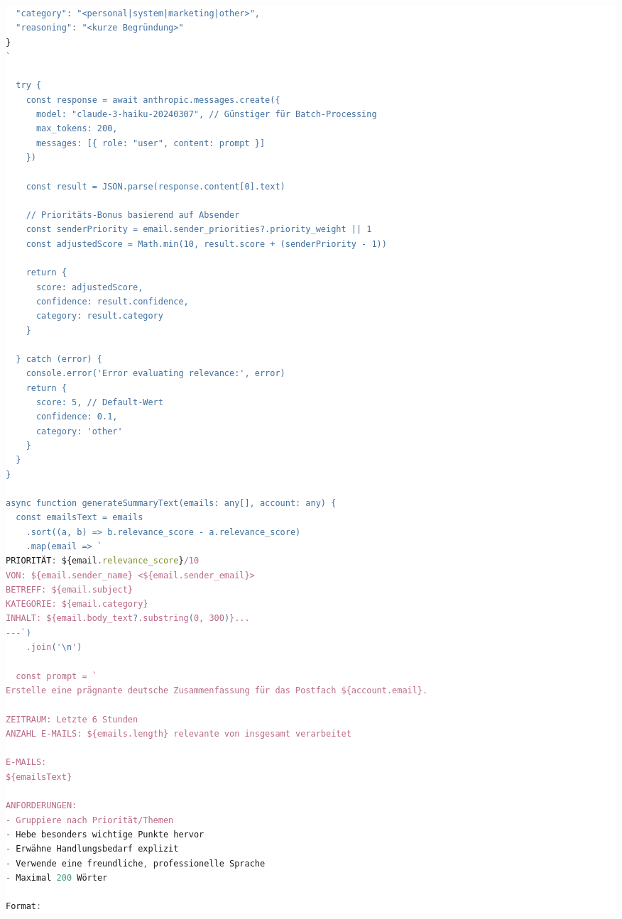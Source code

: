 ```typescript
  "category": "<personal|system|marketing|other>",
  "reasoning": "<kurze Begründung>"
}
`

  try {
    const response = await anthropic.messages.create({
      model: "claude-3-haiku-20240307", // Günstiger für Batch-Processing
      max_tokens: 200,
      messages: [{ role: "user", content: prompt }]
    })

    const result = JSON.parse(response.content[0].text)
    
    // Prioritäts-Bonus basierend auf Absender
    const senderPriority = email.sender_priorities?.priority_weight || 1
    const adjustedScore = Math.min(10, result.score + (senderPriority - 1))

    return {
      score: adjustedScore,
      confidence: result.confidence,
      category: result.category
    }

  } catch (error) {
    console.error('Error evaluating relevance:', error)
    return {
      score: 5, // Default-Wert
      confidence: 0.1,
      category: 'other'
    }
  }
}

async function generateSummaryText(emails: any[], account: any) {
  const emailsText = emails
    .sort((a, b) => b.relevance_score - a.relevance_score)
    .map(email => `
PRIORITÄT: ${email.relevance_score}/10
VON: ${email.sender_name} <${email.sender_email}>
BETREFF: ${email.subject}
KATEGORIE: ${email.category}
INHALT: ${email.body_text?.substring(0, 300)}...
---`)
    .join('\n')

  const prompt = `
Erstelle eine prägnante deutsche Zusammenfassung für das Postfach ${account.email}.

ZEITRAUM: Letzte 6 Stunden
ANZAHL E-MAILS: ${emails.length} relevante von insgesamt verarbeitet

E-MAILS:
${emailsText}

ANFORDERUNGEN:
- Gruppiere nach Priorität/Themen
- Hebe besonders wichtige Punkte hervor
- Erwähne Handlungsbedarf explizit
- Verwende eine freundliche, professionelle Sprache
- Maximal 200 Wörter

Format:
```
